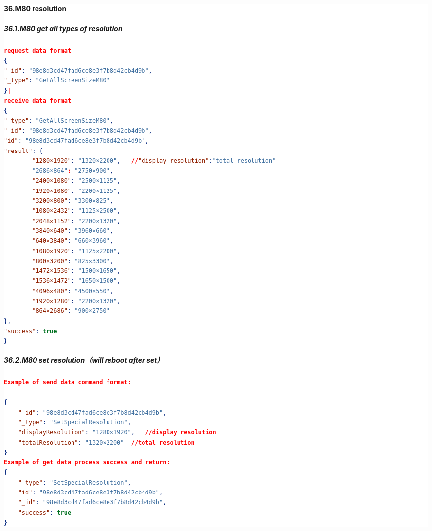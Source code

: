 
#### 36.M80 resolution 

##### 36.1.M80 get all types of resolution

```json
request data format
{
"_id": "98e8d3cd47fad6ce8e3f7b8d42cb4d9b",
"_type": "GetAllScreenSizeM80"
}|
receive data format
{
"_type": "GetAllScreenSizeM80",
"_id": "98e8d3cd47fad6ce8e3f7b8d42cb4d9b",
"id": "98e8d3cd47fad6ce8e3f7b8d42cb4d9b",
"result": {
		"1280×1920": "1320×2200",	//"display resolution":"total resolution"
		"2686×864": "2750×900",
		"2400×1080": "2500×1125",
		"1920×1080": "2200×1125",
		"3200×800": "3300×825",
		"1080×2432": "1125×2500",
		"2048×1152": "2200×1320",
		"3840×640": "3960×660",
		"640×3840": "660×3960",
		"1080×1920": "1125×2200",
		"800×3200": "825×3300",
		"1472×1536": "1500×1650",
		"1536×1472": "1650×1500",
		"4096×480": "4500×550",
		"1920×1280": "2200×1320",
		"864×2686": "900×2750"
},
"success": true
}
```

##### 36.2.M80 set resolution（will reboot after set）

```json
Example of send data command format:
	
{
	"_id": "98e8d3cd47fad6ce8e3f7b8d42cb4d9b",
	"_type": "SetSpecialResolution",
	"displayResolution": "1280×1920",	//display resolution
	"totalResolution": "1320×2200"	//total resolution
}
Example of get data process success and return:
{
	"_type": "SetSpecialResolution",
	"id": "98e8d3cd47fad6ce8e3f7b8d42cb4d9b",
	"_id": "98e8d3cd47fad6ce8e3f7b8d42cb4d9b",
	"success": true
}
```
